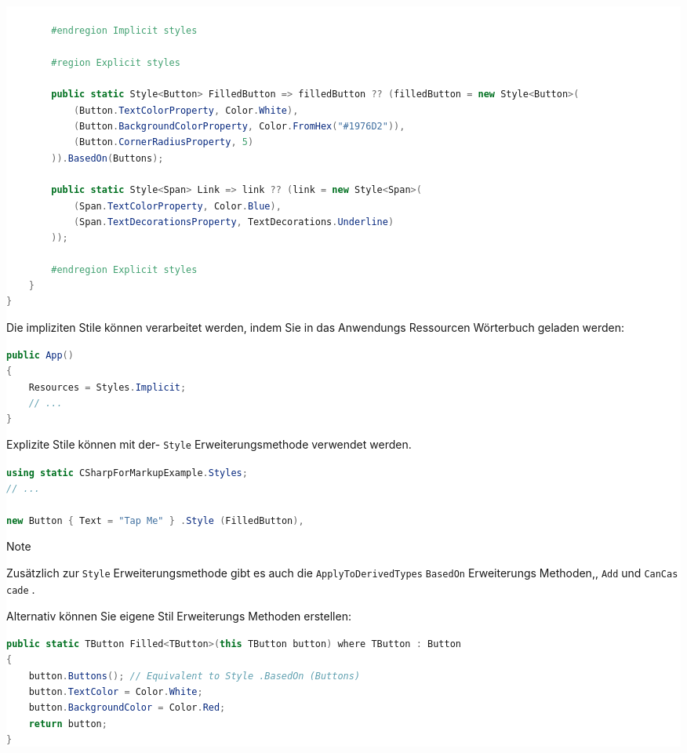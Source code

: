 ```csharp

        #endregion Implicit styles

        #region Explicit styles

        public static Style<Button> FilledButton => filledButton ?? (filledButton = new Style<Button>(
            (Button.TextColorProperty, Color.White),
            (Button.BackgroundColorProperty, Color.FromHex("#1976D2")),
            (Button.CornerRadiusProperty, 5)
        )).BasedOn(Buttons);

        public static Style<Span> Link => link ?? (link = new Style<Span>(
            (Span.TextColorProperty, Color.Blue),
            (Span.TextDecorationsProperty, TextDecorations.Underline)
        ));

        #endregion Explicit styles
    }
}
```

Die impliziten Stile können verarbeitet werden, indem Sie in das Anwendungs Ressourcen Wörterbuch geladen werden:

```csharp
public App()
{
    Resources = Styles.Implicit;
    // ...
}
```

Explizite Stile können mit der- `Style` Erweiterungsmethode verwendet werden.

```csharp
using static CSharpForMarkupExample.Styles;
// ...

new Button { Text = "Tap Me" } .Style (FilledButton),
```

> [!NOTE]
> Zusätzlich zur `Style` Erweiterungsmethode gibt es auch die `ApplyToDerivedTypes` `BasedOn` Erweiterungs Methoden,, `Add` und `CanCascade` .

Alternativ können Sie eigene Stil Erweiterungs Methoden erstellen:

```csharp
public static TButton Filled<TButton>(this TButton button) where TButton : Button
{
    button.Buttons(); // Equivalent to Style .BasedOn (Buttons)
    button.TextColor = Color.White;
    button.BackgroundColor = Color.Red;
    return button;
}
```
